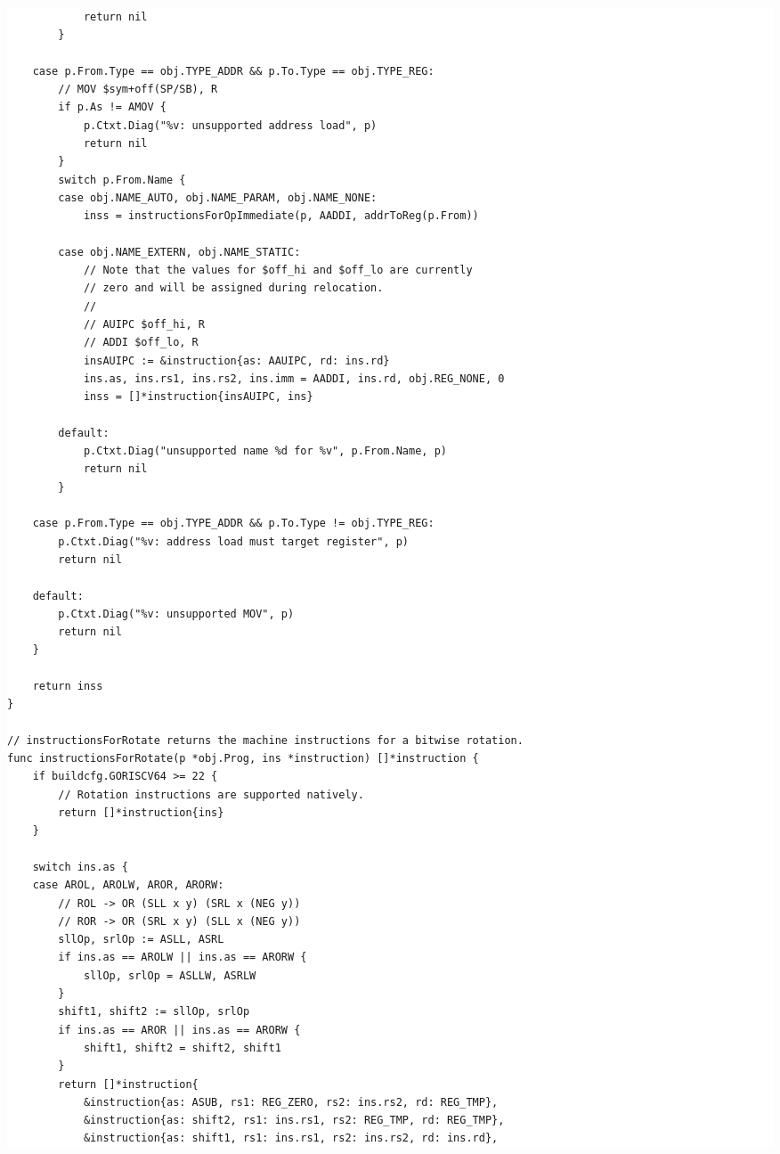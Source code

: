 ```
			return nil
		}

	case p.From.Type == obj.TYPE_ADDR && p.To.Type == obj.TYPE_REG:
		// MOV $sym+off(SP/SB), R
		if p.As != AMOV {
			p.Ctxt.Diag("%v: unsupported address load", p)
			return nil
		}
		switch p.From.Name {
		case obj.NAME_AUTO, obj.NAME_PARAM, obj.NAME_NONE:
			inss = instructionsForOpImmediate(p, AADDI, addrToReg(p.From))

		case obj.NAME_EXTERN, obj.NAME_STATIC:
			// Note that the values for $off_hi and $off_lo are currently
			// zero and will be assigned during relocation.
			//
			// AUIPC $off_hi, R
			// ADDI $off_lo, R
			insAUIPC := &instruction{as: AAUIPC, rd: ins.rd}
			ins.as, ins.rs1, ins.rs2, ins.imm = AADDI, ins.rd, obj.REG_NONE, 0
			inss = []*instruction{insAUIPC, ins}

		default:
			p.Ctxt.Diag("unsupported name %d for %v", p.From.Name, p)
			return nil
		}

	case p.From.Type == obj.TYPE_ADDR && p.To.Type != obj.TYPE_REG:
		p.Ctxt.Diag("%v: address load must target register", p)
		return nil

	default:
		p.Ctxt.Diag("%v: unsupported MOV", p)
		return nil
	}

	return inss
}

// instructionsForRotate returns the machine instructions for a bitwise rotation.
func instructionsForRotate(p *obj.Prog, ins *instruction) []*instruction {
	if buildcfg.GORISCV64 >= 22 {
		// Rotation instructions are supported natively.
		return []*instruction{ins}
	}

	switch ins.as {
	case AROL, AROLW, AROR, ARORW:
		// ROL -> OR (SLL x y) (SRL x (NEG y))
		// ROR -> OR (SRL x y) (SLL x (NEG y))
		sllOp, srlOp := ASLL, ASRL
		if ins.as == AROLW || ins.as == ARORW {
			sllOp, srlOp = ASLLW, ASRLW
		}
		shift1, shift2 := sllOp, srlOp
		if ins.as == AROR || ins.as == ARORW {
			shift1, shift2 = shift2, shift1
		}
		return []*instruction{
			&instruction{as: ASUB, rs1: REG_ZERO, rs2: ins.rs2, rd: REG_TMP},
			&instruction{as: shift2, rs1: ins.rs1, rs2: REG_TMP, rd: REG_TMP},
			&instruction{as: shift1, rs1: ins.rs1, rs2: ins.rs2, rd: ins.rd},
```